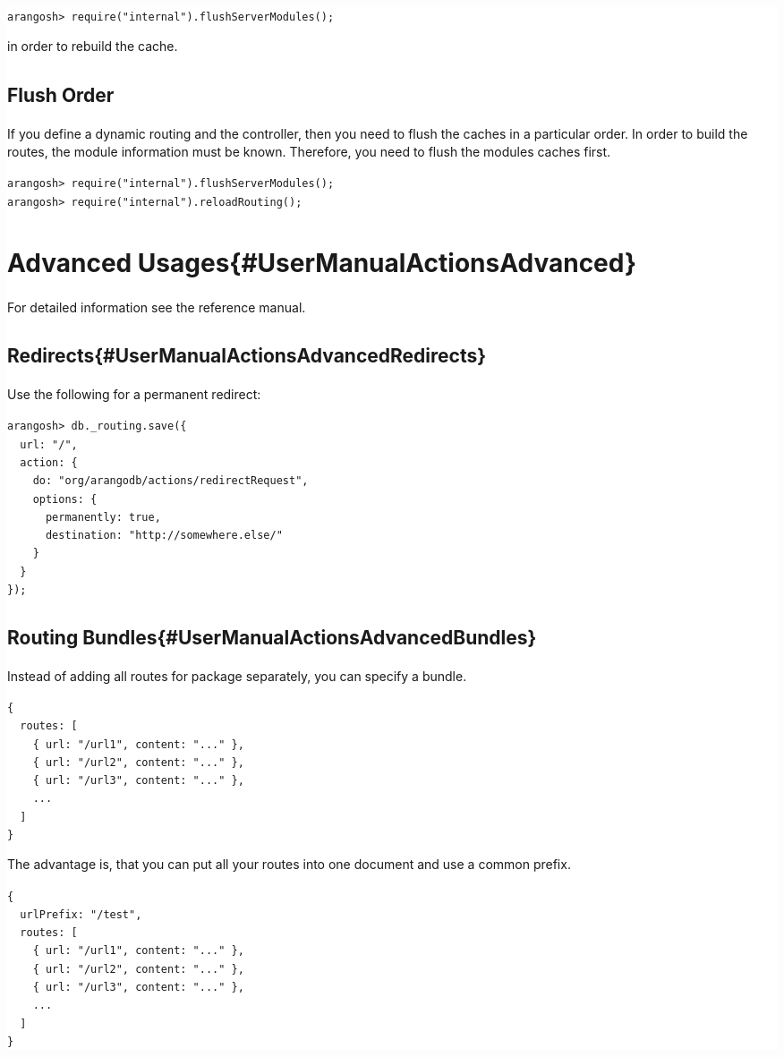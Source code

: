     arangosh> require("internal").flushServerModules();

in order to rebuild the cache.

Flush Order
-----------

If you define a dynamic routing and the controller, then you need to flush the
caches in a particular order. In order to build the routes, the module
information must be known. Therefore, you need to flush the modules caches
first.

    arangosh> require("internal").flushServerModules();
    arangosh> require("internal").reloadRouting();

Advanced Usages{#UserManualActionsAdvanced}
===========================================

For detailed information see the reference manual.

Redirects{#UserManualActionsAdvancedRedirects}
----------------------------------------------

Use the following for a permanent redirect:

    arangosh> db._routing.save({ 
      url: "/",
      action: {
        do: "org/arangodb/actions/redirectRequest", 
        options: { 
          permanently: true,
          destination: "http://somewhere.else/" 
        } 
      } 
    });

Routing Bundles{#UserManualActionsAdvancedBundles}
--------------------------------------------------

Instead of adding all routes for package separately, you can
specify a bundle.

    {
      routes: [ 
        { url: "/url1", content: "..." },
        { url: "/url2", content: "..." },
        { url: "/url3", content: "..." },
        ... 
      ]
    }

The advantage is, that you can put all your routes into one document
and use a common prefix.

    {
      urlPrefix: "/test",
      routes: [ 
        { url: "/url1", content: "..." },
        { url: "/url2", content: "..." },
        { url: "/url3", content: "..." },
        ... 
      ]
    }
